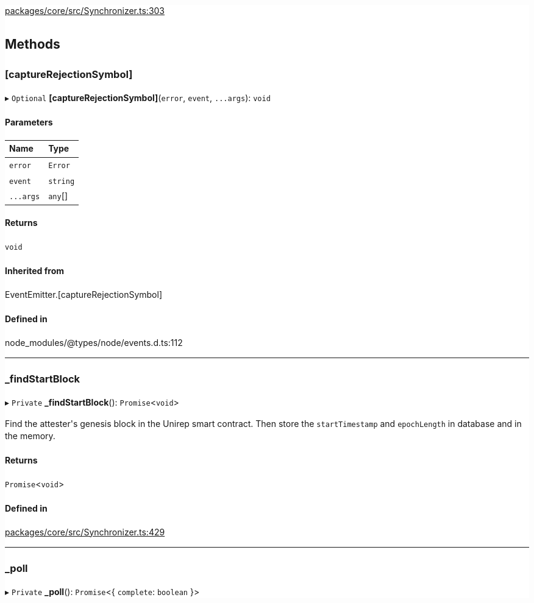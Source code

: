 [packages/core/src/Synchronizer.ts:303](https://github.com/Unirep/Unirep/blob/60105749/packages/core/src/Synchronizer.ts#L303)

## Methods

### [captureRejectionSymbol]

▸ `Optional` **[captureRejectionSymbol]**(`error`, `event`, `...args`): `void`

#### Parameters

| Name | Type |
| :------ | :------ |
| `error` | `Error` |
| `event` | `string` |
| `...args` | `any`[] |

#### Returns

`void`

#### Inherited from

EventEmitter.[captureRejectionSymbol]

#### Defined in

node_modules/@types/node/events.d.ts:112

___

### \_findStartBlock

▸ `Private` **_findStartBlock**(): `Promise`<`void`\>

Find the attester's genesis block in the Unirep smart contract.
Then store the `startTimestamp` and `epochLength` in database and in the memory.

#### Returns

`Promise`<`void`\>

#### Defined in

[packages/core/src/Synchronizer.ts:429](https://github.com/Unirep/Unirep/blob/60105749/packages/core/src/Synchronizer.ts#L429)

___

### \_poll

▸ `Private` **_poll**(): `Promise`<{ `complete`: `boolean`  }\>
